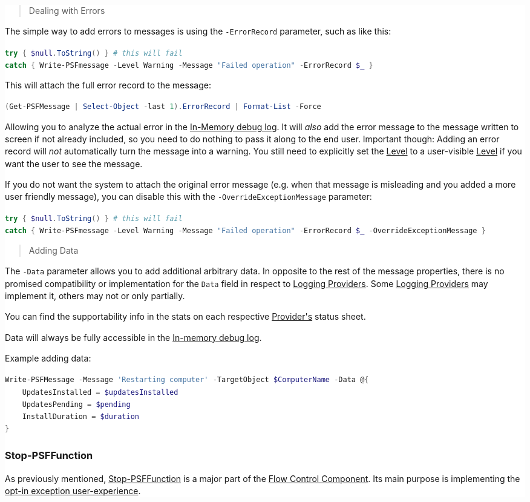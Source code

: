 > Dealing with Errors

The simple way to add errors to messages is using the `-ErrorRecord` parameter, such as like this:

```powershell
try { $null.ToString() } # this will fail
catch { Write-PSFmessage -Level Warning -Message "Failed operation" -ErrorRecord $_ }
```

This will attach the full error record to the message:

```powershell
(Get-PSFMessage | Select-Object -last 1).ErrorRecord | Format-List -Force
```

Allowing you to analyze the actual error in the [In-Memory debug log](inmemory-debuglog.html).
It will _also_ add the error message to the message written to screen if not already included, so you need to do nothing to pass it along to the end user.
Important though: Adding an error record will _not_ automatically turn the message into a warning.
You still need to explicitly set the [Level](message-levels.html) to a user-visible [Level](message-levels.html) if you want the user to see the message.

If you do not want the system to attach the original error message (e.g. when that message is misleading and you added a more user friendly message), you can disable this with the `-OverrideExceptionMessage` parameter:

```powershell
try { $null.ToString() } # this will fail
catch { Write-PSFmessage -Level Warning -Message "Failed operation" -ErrorRecord $_ -OverrideExceptionMessage }
```

> Adding Data

The `-Data` parameter allows you to add additional arbitrary data.
In opposite to the rest of the message properties, there is no promised compatibility or implementation for the `Data` field in respect to [Logging Providers](logging-providers.html).
Some [Logging Providers](logging-providers.html) may implement it, others may not or only partially.

You can find the supportability info in the stats on each respective [Provider's](../../logging.html) status sheet.

Data will always be fully accessible in the [In-memory debug log](inmemory-debuglog.html).

Example adding data:

```powershell
Write-PSFMessage -Message 'Restarting computer' -TargetObject $ComputerName -Data @{
    UpdatesInstalled = $updatesInstalled
    UpdatesPending = $pending
    InstallDuration = $duration
}
```

### Stop-PSFFunction

As previously mentioned, [Stop-PSFFunction](../../../../commands/PSFramework/Stop-PSFFunction.html) is a major part of the [Flow Control Component](../../flow-control.html).
Its main purpose is implementing the [opt-in exception user-experience](../../flow-control/opt-in-exceptions.html).
